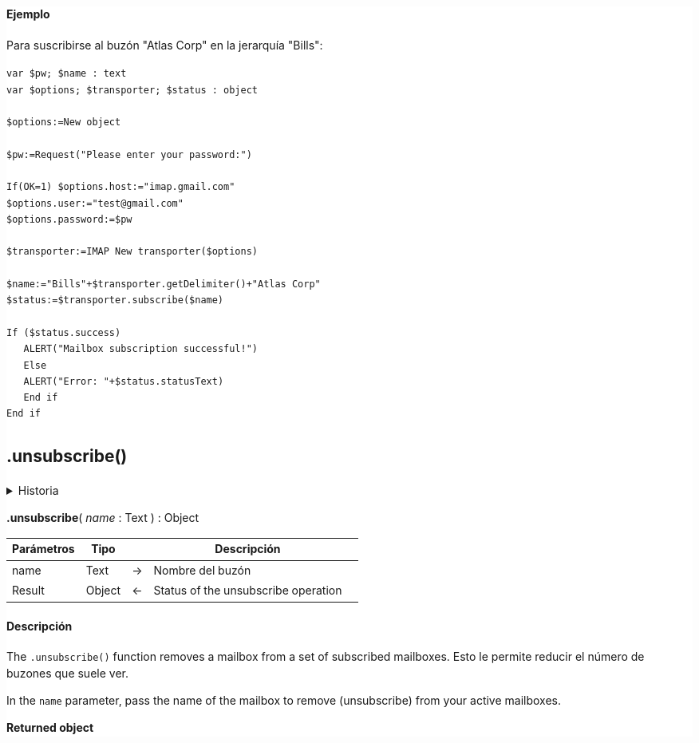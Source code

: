 #### Ejemplo

Para suscribirse al buzón "Atlas Corp" en la jerarquía "Bills":

```4d
var $pw; $name : text
var $options; $transporter; $status : object

$options:=New object

$pw:=Request("Please enter your password:")

If(OK=1) $options.host:="imap.gmail.com"
$options.user:="test@gmail.com"
$options.password:=$pw

$transporter:=IMAP New transporter($options)

$name:="Bills"+$transporter.getDelimiter()+"Atlas Corp"
$status:=$transporter.subscribe($name)

If ($status.success)
   ALERT("Mailbox subscription successful!")
   Else
   ALERT("Error: "+$status.statusText)
   End if
End if
```





## .unsubscribe()

<details><summary>Historia</summary></details>

**.unsubscribe**( *name* : Text ) : Object



| Parámetros | Tipo   |     | Descripción                         |                  |
| ---------- | ------ | :-: | ----------------------------------- | ---------------- |
| name       | Text   |  -> | Nombre del buzón                    |                  |
| Result     | Object |  <- | Status of the unsubscribe operation |  |

#### Descripción

The `.unsubscribe()` function removes a mailbox from a set of subscribed mailboxes. Esto le permite reducir el número de buzones que suele ver.

In the `name` parameter, pass the name of the mailbox to remove (unsubscribe) from your active mailboxes.

**Returned object**
